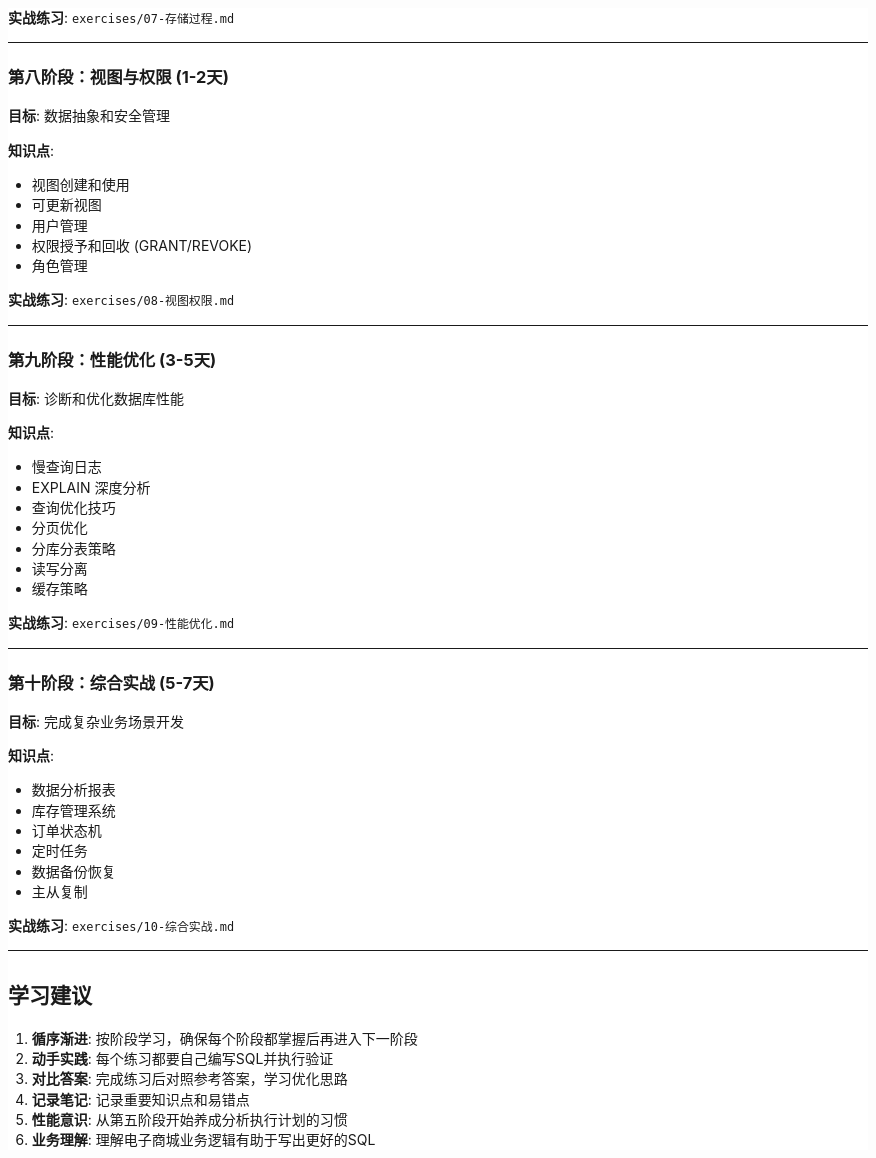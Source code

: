 **实战练习**: `exercises/07-存储过程.md`

---

### 第八阶段：视图与权限 (1-2天)
**目标**: 数据抽象和安全管理

**知识点**:
- 视图创建和使用
- 可更新视图
- 用户管理
- 权限授予和回收 (GRANT/REVOKE)
- 角色管理

**实战练习**: `exercises/08-视图权限.md`

---

### 第九阶段：性能优化 (3-5天)
**目标**: 诊断和优化数据库性能

**知识点**:
- 慢查询日志
- EXPLAIN 深度分析
- 查询优化技巧
- 分页优化
- 分库分表策略
- 读写分离
- 缓存策略

**实战练习**: `exercises/09-性能优化.md`

---

### 第十阶段：综合实战 (5-7天)
**目标**: 完成复杂业务场景开发

**知识点**:
- 数据分析报表
- 库存管理系统
- 订单状态机
- 定时任务
- 数据备份恢复
- 主从复制

**实战练习**: `exercises/10-综合实战.md`

---

## 学习建议

1. **循序渐进**: 按阶段学习，确保每个阶段都掌握后再进入下一阶段
2. **动手实践**: 每个练习都要自己编写SQL并执行验证
3. **对比答案**: 完成练习后对照参考答案，学习优化思路
4. **记录笔记**: 记录重要知识点和易错点
5. **性能意识**: 从第五阶段开始养成分析执行计划的习惯
6. **业务理解**: 理解电子商城业务逻辑有助于写出更好的SQL
